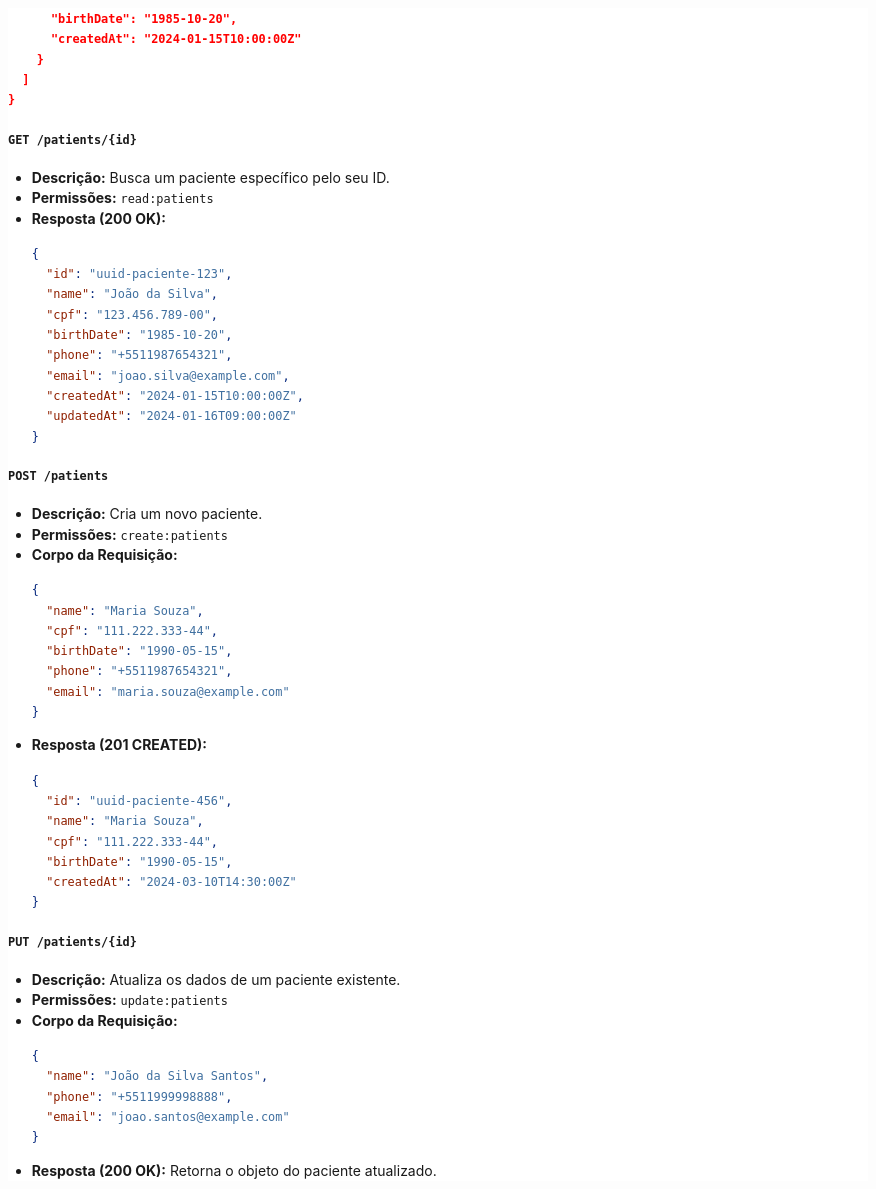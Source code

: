   ```json
        "birthDate": "1985-10-20",
        "createdAt": "2024-01-15T10:00:00Z"
      }
    ]
  }
  ```

#### `GET /patients/{id}`
- **Descrição:** Busca um paciente específico pelo seu ID.
- **Permissões:** `read:patients`
- **Resposta (200 OK):**
  ```json
  {
    "id": "uuid-paciente-123",
    "name": "João da Silva",
    "cpf": "123.456.789-00",
    "birthDate": "1985-10-20",
    "phone": "+5511987654321",
    "email": "joao.silva@example.com",
    "createdAt": "2024-01-15T10:00:00Z",
    "updatedAt": "2024-01-16T09:00:00Z"
  }
  ```

#### `POST /patients`
- **Descrição:** Cria um novo paciente.
- **Permissões:** `create:patients`
- **Corpo da Requisição:**
  ```json
  {
    "name": "Maria Souza",
    "cpf": "111.222.333-44",
    "birthDate": "1990-05-15",
    "phone": "+5511987654321",
    "email": "maria.souza@example.com"
  }
  ```
- **Resposta (201 CREATED):**
  ```json
  {
    "id": "uuid-paciente-456",
    "name": "Maria Souza",
    "cpf": "111.222.333-44",
    "birthDate": "1990-05-15",
    "createdAt": "2024-03-10T14:30:00Z"
  }
  ```

#### `PUT /patients/{id}`
- **Descrição:** Atualiza os dados de um paciente existente.
- **Permissões:** `update:patients`
- **Corpo da Requisição:**
  ```json
  {
    "name": "João da Silva Santos",
    "phone": "+5511999998888",
    "email": "joao.santos@example.com"
  }
  ```
- **Resposta (200 OK):** Retorna o objeto do paciente atualizado.
